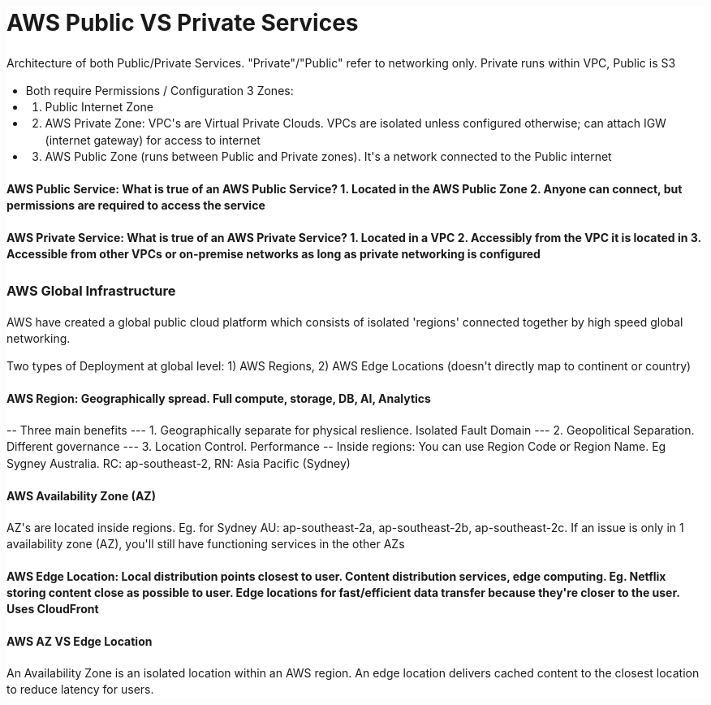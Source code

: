 # AWS Public VS Private Services

Architecture of both Public/Private Services. "Private"/"Public" refer to networking only. Private runs within VPC, Public is S3
- Both require Permissions / Configuration
3 Zones:
- 1. Public Internet Zone
- 2. AWS Private Zone: VPC's are Virtual Private Clouds. VPCs are isolated unless configured otherwise; can attach IGW (internet gateway) for access to internet
- 3. AWS Public Zone (runs between Public and Private zones). It's a network connected to the Public internet

#### AWS Public Service: What is true of an AWS Public Service? 1. Located in the AWS Public Zone 2. Anyone can connect, but permissions are required to access the service
#### AWS Private Service: What is true of an AWS Private Service? 1. Located in a VPC 2. Accessibly from the VPC it is located in 3. Accessible from other VPCs or on-premise networks as long as private networking is configured


### AWS Global Infrastructure
AWS have created a global public cloud platform which consists of isolated 'regions' connected together by high speed global networking.

Two types of Deployment at global level: 1) AWS Regions, 2) AWS Edge Locations (doesn't directly map to continent or country)
#### AWS Region: Geographically spread. Full compute, storage, DB, AI, Analytics
-- Three main benefits
--- 1. Geographically separate for physical reslience. Isolated Fault Domain
--- 2. Geopolitical Separation. Different governance
--- 3. Location Control. Performance
-- Inside regions: You can use Region Code or Region Name. Eg Sygney Australia. RC: ap-southeast-2, RN: Asia Pacific (Sydney)

#### AWS Availability Zone (AZ)
AZ's are located inside regions. Eg. for Sydney AU: ap-southeast-2a, ap-southeast-2b, ap-southeast-2c. If an issue is only in 1 availability zone (AZ), you'll still have functioning services in the other AZs

#### AWS Edge Location: Local distribution points closest to user. Content distribution services, edge computing. Eg. Netflix storing content close as possible to user. Edge locations for fast/efficient data transfer because they're closer to the user. Uses CloudFront

#### AWS AZ VS Edge Location
An Availability Zone is an isolated location within an AWS region. An edge location delivers cached content to the closest location to reduce latency for users.
